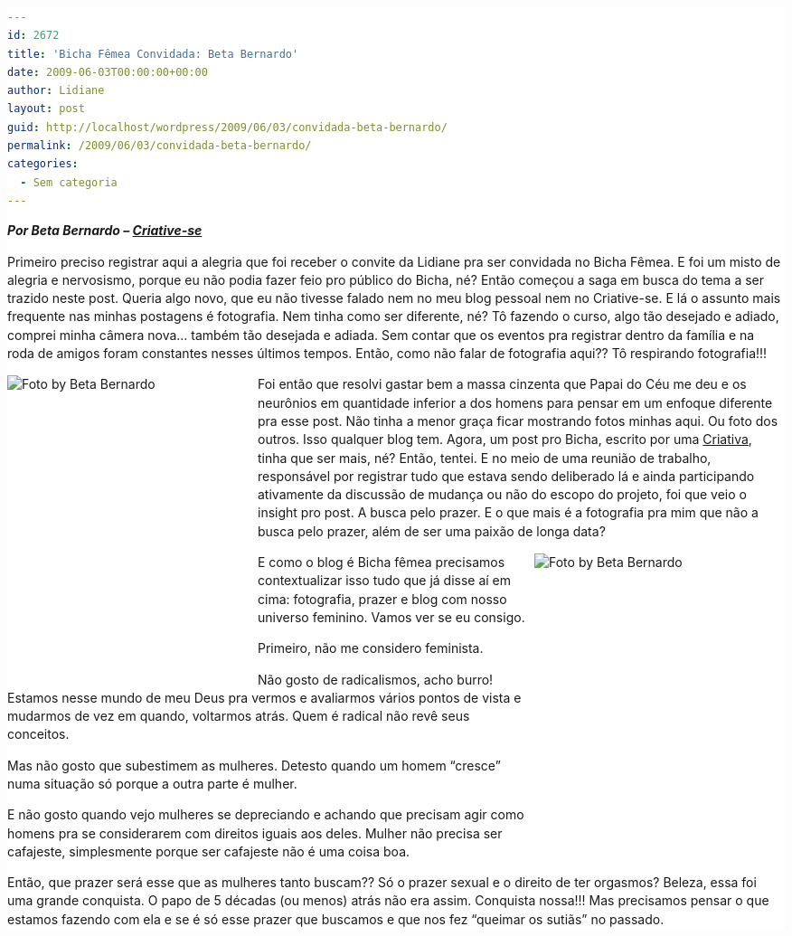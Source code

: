 ```yaml
---
id: 2672
title: 'Bicha Fêmea Convidada: Beta Bernardo'
date: 2009-06-03T00:00:00+00:00
author: Lidiane
layout: post
guid: http://localhost/wordpress/2009/06/03/convidada-beta-bernardo/
permalink: /2009/06/03/convidada-beta-bernardo/
categories:
  - Sem categoria
---
```

**_Por Beta Bernardo – <a href="http://www.criativesse.blogspot.com/" target="_blank">Criative-se</a>_**

Primeiro preciso registrar aqui a alegria que foi receber o convite da Lidiane pra ser convidada no Bicha Fêmea. E foi um misto de alegria e nervosismo, porque eu não podia fazer feio pro público do Bicha, né? Então começou a saga em busca do tema a ser trazido neste post. Queria algo novo, que eu não tivesse falado nem no meu blog pessoal nem no Criative-se. E lá o assunto mais frequente nas minhas postagens é fotografia. Nem tinha como ser diferente, né? Tô fazendo o curso, algo tão desejado e adiado, comprei minha câmera nova&#8230; também tão desejada e adiada. Sem contar que os eventos pra registrar dentro da família e na roda de amigos foram constantes nesses últimos tempos. Então, como não falar de fotografia aqui?? Tô respirando fotografia!!!

[<img style="display: inline; margin-left: 0; margin-right: 0; border-width: 0;" title="Foto by Beta Bernardo" src="http://www.trololodemulher.com.br/blog/wp-content/uploads/2009/06/a0044_thumb.jpg" border="0" alt="Foto by Beta Bernardo" width="277" height="331" align="left" />](http://www.trololodemulher.com.br/blog/wp-content/uploads/2009/06/a0044.jpg)

Foi então que resolvi gastar bem a massa cinzenta que Papai do Céu me deu e os neurônios em quantidade inferior a dos homens para pensar em um enfoque diferente pra esse post. Não tinha a menor graça ficar mostrando fotos minhas aqui. Ou foto dos outros. Isso qualquer blog tem. Agora, um post pro Bicha, escrito por uma <a href="http://www.criativesse.blogspot.com/" target="_blank">Criativa</a>, tinha que ser mais, né? Então, tentei. E no meio de uma reunião de trabalho, responsável por registrar tudo que estava sendo deliberado lá e ainda participando ativamente da discussão de mudança ou não do escopo do projeto, foi que veio o insight pro post. A busca pelo prazer. E o que mais é a fotografia pra mim que não a busca pelo prazer, além de ser uma paixão de longa data?

[<img style="display: inline; margin-left: 0; margin-right: 0; border-width: 0;" title="Foto by Beta Bernardo" src="http://www.trololodemulher.com.br/blog/wp-content/uploads/2009/06/orq_thumb.jpg" border="0" alt="Foto by Beta Bernardo" width="277" height="331" align="right" />](http://www.trololodemulher.com.br/blog/wp-content/uploads/2009/06/orq.jpg) E como o blog é Bicha fêmea precisamos contextualizar isso tudo que já disse aí em cima: fotografia, prazer e blog com nosso universo feminino. Vamos ver se eu consigo.

Primeiro, não me considero feminista.

Não gosto de radicalismos, acho burro! Estamos nesse mundo de meu Deus pra vermos e avaliarmos vários pontos de vista e mudarmos de vez em quando, voltarmos atrás. Quem é radical não revê seus conceitos.

Mas não gosto que subestimem as mulheres. Detesto quando um homem &#8220;cresce&#8221; numa situação só porque a outra parte é mulher.

E não gosto quando vejo mulheres se depreciando e achando que precisam agir como homens pra se considerarem com direitos iguais aos deles. Mulher não precisa ser cafajeste, simplesmente porque ser cafajeste não é uma coisa boa.

Então, que prazer será esse que as mulheres tanto buscam?? Só o prazer sexual e o direito de ter orgasmos? Beleza, essa foi uma grande conquista. O papo de 5 décadas (ou menos) atrás não era assim. Conquista nossa!!! Mas precisamos pensar o que estamos fazendo com ela e se é só esse prazer que buscamos e que nos fez &#8220;queimar os sutiãs&#8221; no passado.
